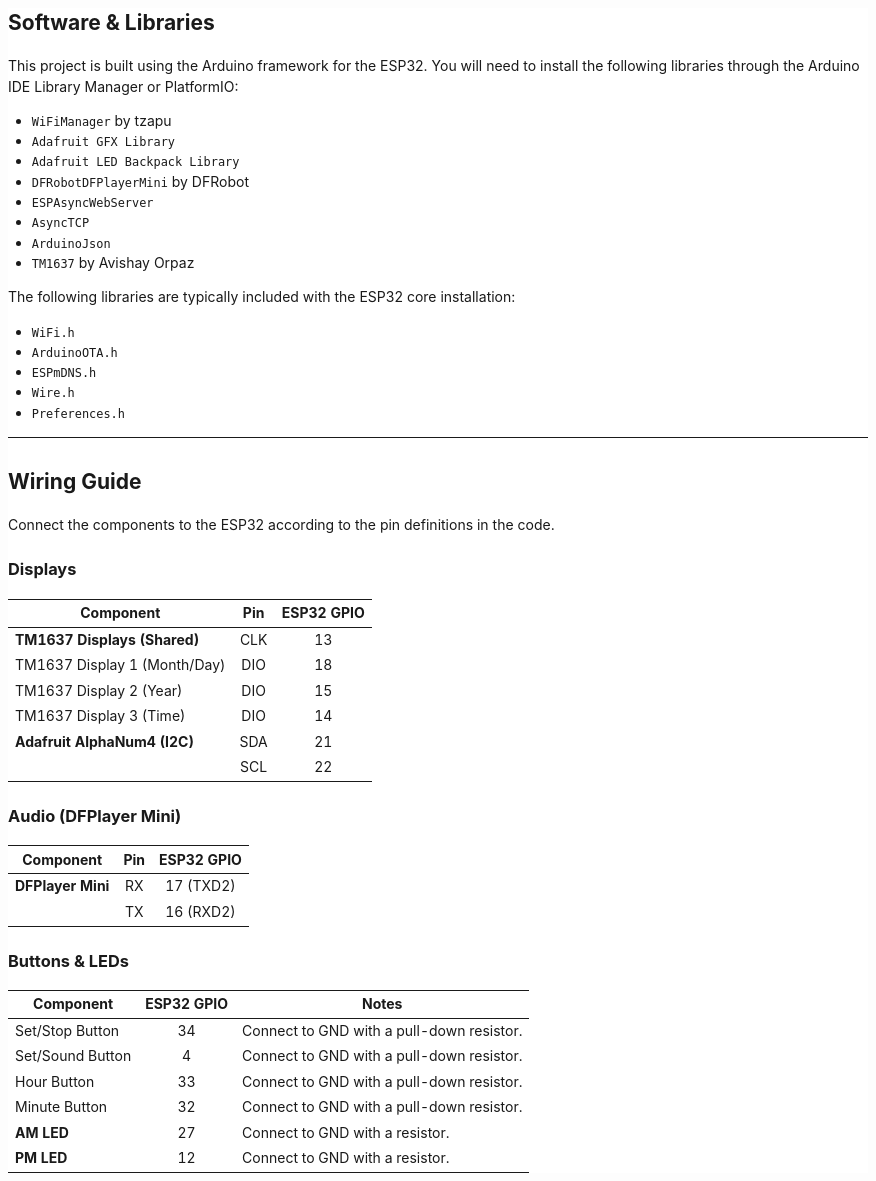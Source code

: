 ## Software & Libraries

This project is built using the Arduino framework for the ESP32. You will need to install the following libraries through the Arduino IDE Library Manager or PlatformIO:

*   `WiFiManager` by tzapu
*   `Adafruit GFX Library`
*   `Adafruit LED Backpack Library`
*   `DFRobotDFPlayerMini` by DFRobot
*   `ESPAsyncWebServer`
*   `AsyncTCP`
*   `ArduinoJson`
*   `TM1637` by Avishay Orpaz

The following libraries are typically included with the ESP32 core installation:

*   `WiFi.h`
*   `ArduinoOTA.h`
*   `ESPmDNS.h`
*   `Wire.h`
*   `Preferences.h`

---

## Wiring Guide

Connect the components to the ESP32 according to the pin definitions in the code.

### Displays
| Component                 | Pin | ESP32 GPIO |
| ------------------------- |:---:| :--------: |
| **TM1637 Displays (Shared)** | CLK |    13    |
| TM1637 Display 1 (Month/Day) | DIO |    18    |
| TM1637 Display 2 (Year)     | DIO |    15    |
| TM1637 Display 3 (Time)     | DIO |    14    |
| **Adafruit AlphaNum4 (I2C)** | SDA |    21    |
|                           | SCL |    22    |

### Audio (DFPlayer Mini)
| Component        | Pin | ESP32 GPIO |
| ---------------- |:---:| :--------: |
| **DFPlayer Mini**| RX  |  17 (TXD2) |
|                  | TX  |  16 (RXD2) |

### Buttons & LEDs
| Component          | ESP32 GPIO | Notes                                  |
| ------------------ | :--------: | -------------------------------------- |
| Set/Stop Button    |     34     | Connect to GND with a pull-down resistor. |
| Set/Sound Button   |     4      | Connect to GND with a pull-down resistor. |
| Hour Button        |     33     | Connect to GND with a pull-down resistor. |
| Minute Button      |     32     | Connect to GND with a pull-down resistor. |
| **AM LED**         |     27     | Connect to GND with a resistor.        |
| **PM LED**         |     12     | Connect to GND with a resistor.        |